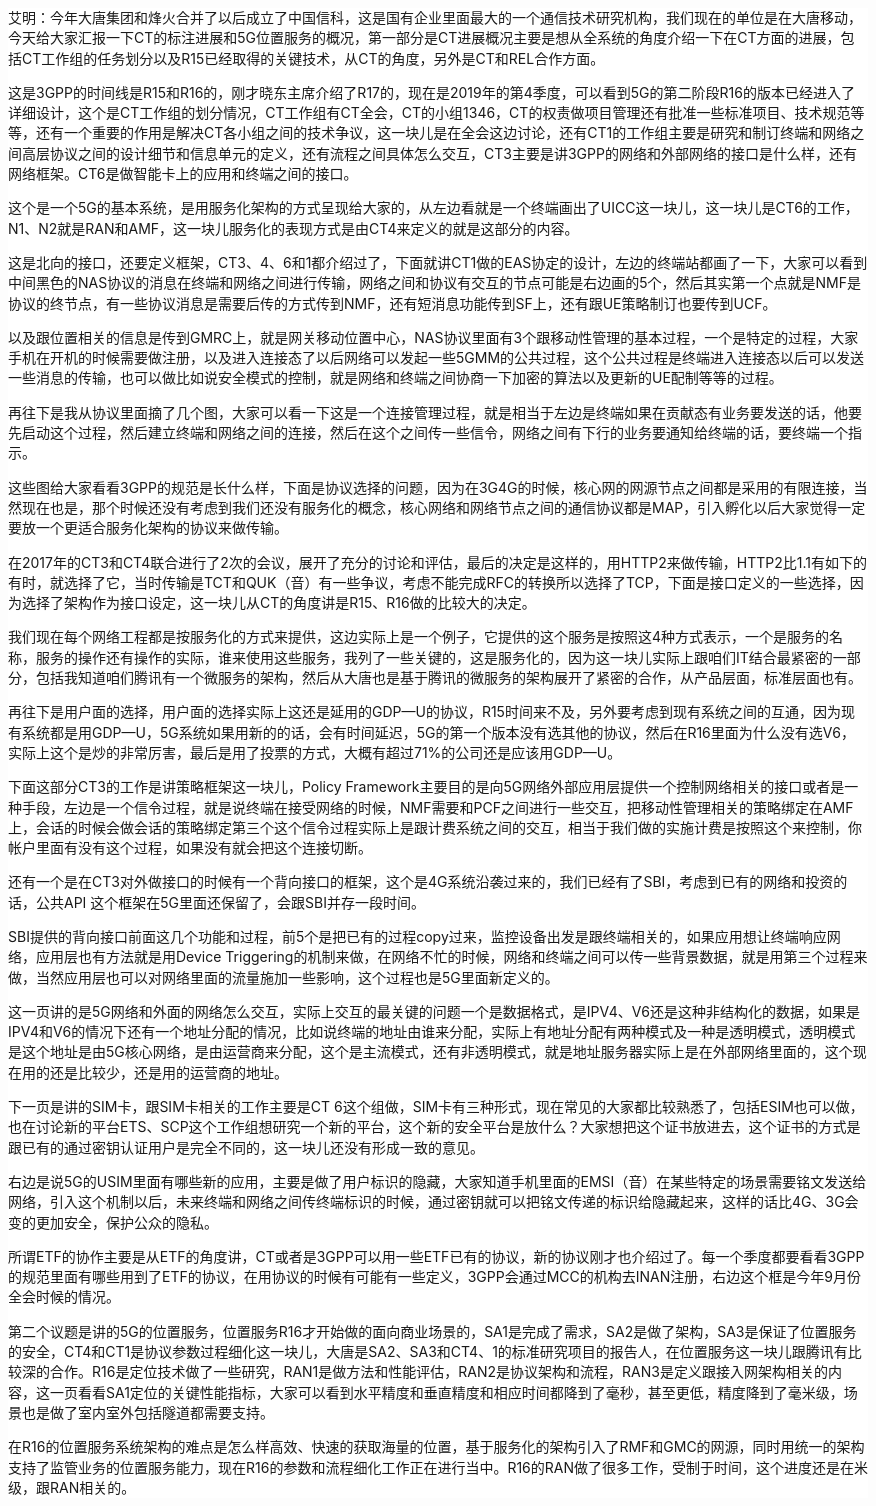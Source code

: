   艾明：今年大唐集团和烽火合并了以后成立了中国信科，这是国有企业里面最大的一个通信技术研究机构，我们现在的单位是在大唐移动，今天给大家汇报一下CT的标注进展和5G位置服务的概况，第一部分是CT进展概况主要是想从全系统的角度介绍一下在CT方面的进展，包括CT工作组的任务划分以及R15已经取得的关键技术，从CT的角度，另外是CT和REL合作方面。

  这是3GPP的时间线是R15和R16的，刚才晓东主席介绍了R17的，现在是2019年的第4季度，可以看到5G的第二阶段R16的版本已经进入了详细设计，这个是CT工作组的划分情况，CT工作组有CT全会，CT的小组1346，CT的权责做项目管理还有批准一些标准项目、技术规范等等，还有一个重要的作用是解决CT各小组之间的技术争议，这一块儿是在全会这边讨论，还有CT1的工作组主要是研究和制订终端和网络之间高层协议之间的设计细节和信息单元的定义，还有流程之间具体怎么交互，CT3主要是讲3GPP的网络和外部网络的接口是什么样，还有网络框架。CT6是做智能卡上的应用和终端之间的接口。

  这个是一个5G的基本系统，是用服务化架构的方式呈现给大家的，从左边看就是一个终端画出了UICC这一块儿，这一块儿是CT6的工作，N1、N2就是RAN和AMF，这一块儿服务化的表现方式是由CT4来定义的就是这部分的内容。

  这是北向的接口，还要定义框架，CT3、4、6和1都介绍过了，下面就讲CT1做的EAS协定的设计，左边的终端站都画了一下，大家可以看到中间黑色的NAS协议的消息在终端和网络之间进行传输，网络之间和协议有交互的节点可能是右边画的5个，然后其实第一个点就是NMF是协议的终节点，有一些协议消息是需要后传的方式传到NMF，还有短消息功能传到SF上，还有跟UE策略制订也要传到UCF。

  以及跟位置相关的信息是传到GMRC上，就是网关移动位置中心，NAS协议里面有3个跟移动性管理的基本过程，一个是特定的过程，大家手机在开机的时候需要做注册，以及进入连接态了以后网络可以发起一些5GMM的公共过程，这个公共过程是终端进入连接态以后可以发送一些消息的传输，也可以做比如说安全模式的控制，就是网络和终端之间协商一下加密的算法以及更新的UE配制等等的过程。

  再往下是我从协议里面摘了几个图，大家可以看一下这是一个连接管理过程，就是相当于左边是终端如果在贡献态有业务要发送的话，他要先启动这个过程，然后建立终端和网络之间的连接，然后在这个之间传一些信令，网络之间有下行的业务要通知给终端的话，要终端一个指示。

  这些图给大家看看3GPP的规范是长什么样，下面是协议选择的问题，因为在3G4G的时候，核心网的网源节点之间都是采用的有限连接，当然现在也是，那个时候还没有考虑到我们还没有服务化的概念，核心网络和网络节点之间的通信协议都是MAP，引入孵化以后大家觉得一定要放一个更适合服务化架构的协议来做传输。

  在2017年的CT3和CT4联合进行了2次的会议，展开了充分的讨论和评估，最后的决定是这样的，用HTTP2来做传输，HTTP2比1.1有如下的有时，就选择了它，当时传输是TCT和QUK（音）有一些争议，考虑不能完成RFC的转换所以选择了TCP，下面是接口定义的一些选择，因为选择了架构作为接口设定，这一块儿从CT的角度讲是R15、R16做的比较大的决定。

  我们现在每个网络工程都是按服务化的方式来提供，这边实际上是一个例子，它提供的这个服务是按照这4种方式表示，一个是服务的名称，服务的操作还有操作的实际，谁来使用这些服务，我列了一些关键的，这是服务化的，因为这一块儿实际上跟咱们IT结合最紧密的一部分，包括我知道咱们腾讯有一个微服务的架构，然后从大唐也是基于腾讯的微服务的架构展开了紧密的合作，从产品层面，标准层面也有。

  再往下是用户面的选择，用户面的选择实际上这还是延用的GDP—U的协议，R15时间来不及，另外要考虑到现有系统之间的互通，因为现有系统都是用GDP—U，5G系统如果用新的的话，会有时间延迟，5G的第一个版本没有选其他的协议，然后在R16里面为什么没有选V6，实际上这个是炒的非常厉害，最后是用了投票的方式，大概有超过71%的公司还是应该用GDP—U。

  下面这部分CT3的工作是讲策略框架这一块儿，Policy Framework主要目的是向5G网络外部应用层提供一个控制网络相关的接口或者是一种手段，左边是一个信令过程，就是说终端在接受网络的时候，NMF需要和PCF之间进行一些交互，把移动性管理相关的策略绑定在AMF上，会话的时候会做会话的策略绑定第三个这个信令过程实际上是跟计费系统之间的交互，相当于我们做的实施计费是按照这个来控制，你帐户里面有没有这个过程，如果没有就会把这个连接切断。

  还有一个是在CT3对外做接口的时候有一个背向接口的框架，这个是4G系统沿袭过来的，我们已经有了SBI，考虑到已有的网络和投资的话，公共API 这个框架在5G里面还保留了，会跟SBI并存一段时间。

  SBI提供的背向接口前面这几个功能和过程，前5个是把已有的过程copy过来，监控设备出发是跟终端相关的，如果应用想让终端响应网络，应用层也有方法就是用Device Triggering的机制来做，在网络不忙的时候，网络和终端之间可以传一些背景数据，就是用第三个过程来做，当然应用层也可以对网络里面的流量施加一些影响，这个过程也是5G里面新定义的。

  这一页讲的是5G网络和外面的网络怎么交互，实际上交互的最关键的问题一个是数据格式，是IPV4、V6还是这种非结构化的数据，如果是IPV4和V6的情况下还有一个地址分配的情况，比如说终端的地址由谁来分配，实际上有地址分配有两种模式及一种是透明模式，透明模式是这个地址是由5G核心网络，是由运营商来分配，这个是主流模式，还有非透明模式，就是地址服务器实际上是在外部网络里面的，这个现在用的还是比较少，还是用的运营商的地址。

  下一页是讲的SIM卡，跟SIM卡相关的工作主要是CT 6这个组做，SIM卡有三种形式，现在常见的大家都比较熟悉了，包括ESIM也可以做，也在讨论新的平台ETS、SCP这个工作组想研究一个新的平台，这个新的安全平台是放什么？大家想把这个证书放进去，这个证书的方式是跟已有的通过密钥认证用户是完全不同的，这一块儿还没有形成一致的意见。

  右边是说5G的USIM里面有哪些新的应用，主要是做了用户标识的隐藏，大家知道手机里面的EMSI（音）在某些特定的场景需要铭文发送给网络，引入这个机制以后，未来终端和网络之间传终端标识的时候，通过密钥就可以把铭文传递的标识给隐藏起来，这样的话比4G、3G会变的更加安全，保护公众的隐私。

  所谓ETF的协作主要是从ETF的角度讲，CT或者是3GPP可以用一些ETF已有的协议，新的协议刚才也介绍过了。每一个季度都要看看3GPP的规范里面有哪些用到了ETF的协议，在用协议的时候有可能有一些定义，3GPP会通过MCC的机构去INAN注册，右边这个框是今年9月份全会时候的情况。

  第二个议题是讲的5G的位置服务，位置服务R16才开始做的面向商业场景的，SA1是完成了需求，SA2是做了架构，SA3是保证了位置服务的安全，CT4和CT1是协议参数过程细化这一块儿，大唐是SA2、SA3和CT4、1的标准研究项目的报告人，在位置服务这一块儿跟腾讯有比较深的合作。R16是定位技术做了一些研究，RAN1是做方法和性能评估，RAN2是协议架构和流程，RAN3是定义跟接入网架构相关的内容，这一页看看SA1定位的关键性能指标，大家可以看到水平精度和垂直精度和相应时间都降到了毫秒，甚至更低，精度降到了毫米级，场景也是做了室内室外包括隧道都需要支持。

  在R16的位置服务系统架构的难点是怎么样高效、快速的获取海量的位置，基于服务化的架构引入了RMF和GMC的网源，同时用统一的架构支持了监管业务的位置服务能力，现在R16的参数和流程细化工作正在进行当中。R16的RAN做了很多工作，受制于时间，这个进度还是在米级，跟RAN相关的。
